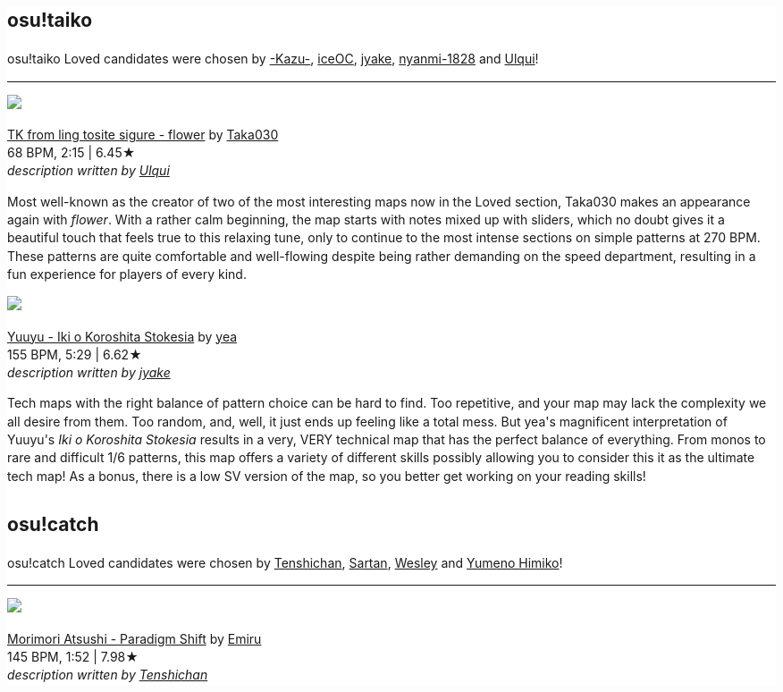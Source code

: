 ## osu!taiko

osu!taiko Loved candidates were chosen by [-Kazu-](https://osu.ppy.sh/users/920861), [iceOC](https://osu.ppy.sh/users/5482401), [jyake](https://osu.ppy.sh/users/9099822), [nyanmi-1828](https://osu.ppy.sh/users/6866480) and [Ulqui](https://osu.ppy.sh/users/1263669)!

---

[![](/wiki/shared/news/2019-10-29-project-loved-week-of-october-27th/taiko/1-flower.jpg)](https://osu.ppy.sh/community/forums/topics/978946)

[TK from ling tosite sigure - flower](https://osu.ppy.sh/beatmapsets/711090#taiko) by [Taka030](https://osu.ppy.sh/users/7563054)  
68 BPM, 2:15 | 6.45★  
*description written by [Ulqui](https://osu.ppy.sh/users/1263669)*

Most well-known as the creator of two of the most interesting maps now in the Loved section, Taka030 makes an appearance again with *flower*. With a rather calm beginning, the map starts with notes mixed up with sliders, which no doubt gives it a beautiful touch that feels true to this relaxing tune, only to continue to the most intense sections on simple patterns at 270 BPM. These patterns are quite comfortable and well-flowing despite being rather demanding on the speed department, resulting in a fun experience for players of every kind.

[![](/wiki/shared/news/2019-10-29-project-loved-week-of-october-27th/taiko/2-iki-o-koroshita-stokesia.jpg)](https://osu.ppy.sh/community/forums/topics/978945)

[Yuuyu - Iki o Koroshita Stokesia](https://osu.ppy.sh/beatmapsets/859611#taiko) by [yea](https://osu.ppy.sh/users/6874332)  
155 BPM, 5:29 | 6.62★  
*description written by [jyake](https://osu.ppy.sh/users/9099822)*

Tech maps with the right balance of pattern choice can be hard to find. Too repetitive, and your map may lack the complexity we all desire from them. Too random, and, well, it just ends up feeling like a total mess. But yea's magnificent interpretation of Yuuyu's *Iki o Koroshita Stokesia* results in a very, VERY technical map that has the perfect balance of everything. From monos to rare and difficult 1/6 patterns, this map offers a variety of different skills possibly allowing you to consider this it as the ultimate tech map! As a bonus, there is a low SV version of the map, so you better get working on your reading skills!

## osu!catch

osu!catch Loved candidates were chosen by [Tenshichan](https://osu.ppy.sh/users/1101600), [Sartan](https://osu.ppy.sh/users/4100941), [Wesley](https://osu.ppy.sh/users/2407265) and [Yumeno Himiko](https://osu.ppy.sh/users/1806962)!

---

[![](/wiki/shared/news/2019-10-29-project-loved-week-of-october-27th/catch/1-paradigm-shift.jpg)](https://osu.ppy.sh/community/forums/topics/978943)

[Morimori Atsushi - Paradigm Shift](https://osu.ppy.sh/beatmapsets/727816#fruits) by [Emiru](https://osu.ppy.sh/users/3306180)  
145 BPM, 1:52 | 7.98★  
*description written by [Tenshichan](https://osu.ppy.sh/users/1101600)*
